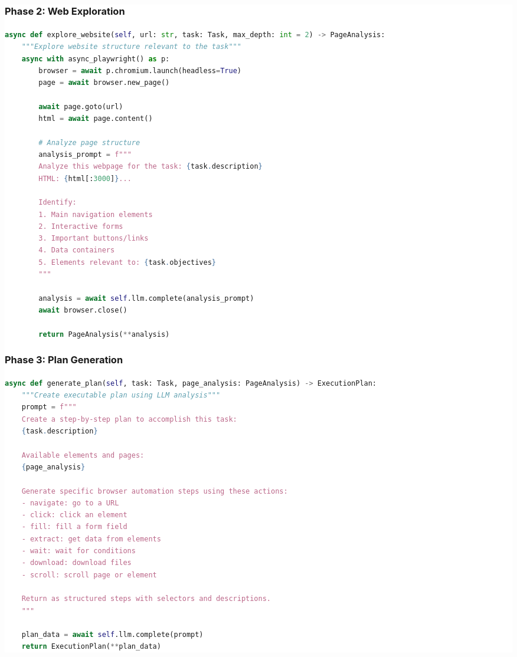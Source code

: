 ### Phase 2: Web Exploration

```python
async def explore_website(self, url: str, task: Task, max_depth: int = 2) -> PageAnalysis:
    """Explore website structure relevant to the task"""
    async with async_playwright() as p:
        browser = await p.chromium.launch(headless=True)
        page = await browser.new_page()
        
        await page.goto(url)
        html = await page.content()
        
        # Analyze page structure
        analysis_prompt = f"""
        Analyze this webpage for the task: {task.description}
        HTML: {html[:3000]}...
        
        Identify:
        1. Main navigation elements
        2. Interactive forms
        3. Important buttons/links
        4. Data containers
        5. Elements relevant to: {task.objectives}
        """
        
        analysis = await self.llm.complete(analysis_prompt)
        await browser.close()
        
        return PageAnalysis(**analysis)
```

### Phase 3: Plan Generation

```python
async def generate_plan(self, task: Task, page_analysis: PageAnalysis) -> ExecutionPlan:
    """Create executable plan using LLM analysis"""
    prompt = f"""
    Create a step-by-step plan to accomplish this task:
    {task.description}
    
    Available elements and pages:
    {page_analysis}
    
    Generate specific browser automation steps using these actions:
    - navigate: go to a URL
    - click: click an element
    - fill: fill a form field
    - extract: get data from elements
    - wait: wait for conditions
    - download: download files
    - scroll: scroll page or element
    
    Return as structured steps with selectors and descriptions.
    """
    
    plan_data = await self.llm.complete(prompt)
    return ExecutionPlan(**plan_data)
```
